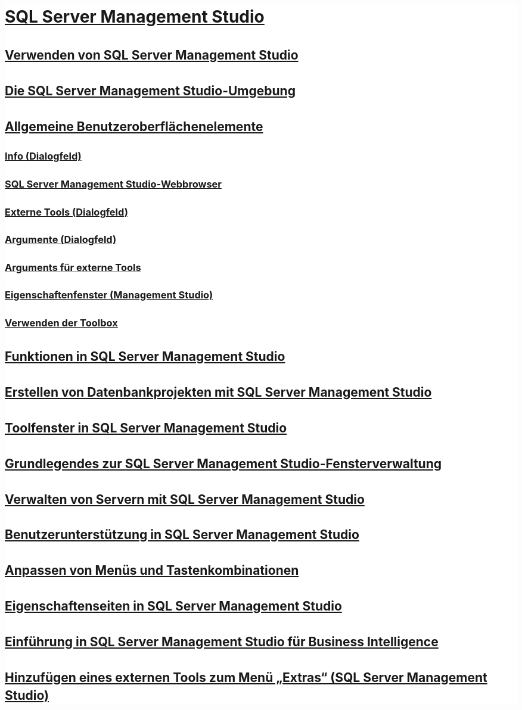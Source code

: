 # [SQL Server Management Studio](sql-server-management-studio-ssms.md)
## [Verwenden von SQL Server Management Studio](../database-engine/use-sql-server-management-studio.md)
## [Die SQL Server Management Studio-Umgebung](the-sql-server-management-studio-environment.md)
## [Allgemeine Benutzeroberflächenelemente](general-user-interface-elements.md)
### [Info (Dialogfeld)](about-dialog-box.md)
### [SQL Server Management Studio-Webbrowser](sql-server-management-studio-web-browser.md)
### [Externe Tools (Dialogfeld)](external-tools-dialog-box.md)
### [Argumente (Dialogfeld)](arguments-dialog-box.md)
### [Arguments für externe Tools](use-of-sql-server-features-and-capabilities-wwi-oltp.md)
### [Eigenschaftenfenster (Management Studio)](properties-window-management-studio.md)
### [Verwenden der Toolbox](use-the-toolbox.md)
## [Funktionen in SQL Server Management Studio](../database-engine/features-in-sql-server-management-studio.md)
## [Erstellen von Datenbankprojekten mit SQL Server Management Studio](build-database-projects-by-using-sql-server-management-studio.md)
## [Toolfenster in SQL Server Management Studio](tool-windows-in-sql-server-management-studio.md)
## [Grundlegendes zur SQL Server Management Studio-Fensterverwaltung](understand-sql-server-management-studio-windows-management.md)
## [Verwalten von Servern mit SQL Server Management Studio](administer-servers-with-sql-server-management-studio.md)
## [Benutzerunterstützung in SQL Server Management Studio](user-assistance-in-sql-server-management-studio.md)
## [Anpassen von Menüs und Tastenkombinationen](customize-menus-and-shortcut-keys.md)
## [Eigenschaftenseiten in SQL Server Management Studio](property-pages-in-sql-server-management-studio.md)
## [Einführung in SQL Server Management Studio für Business Intelligence](introduction-to-sql-server-management-studio-for-business-intelligence.md)
## [Hinzufügen eines externen Tools zum Menü „Extras“ (SQL Server Management Studio)](add-an-external-tool-to-the-tools-menu-sql-server-management-studio.md)
